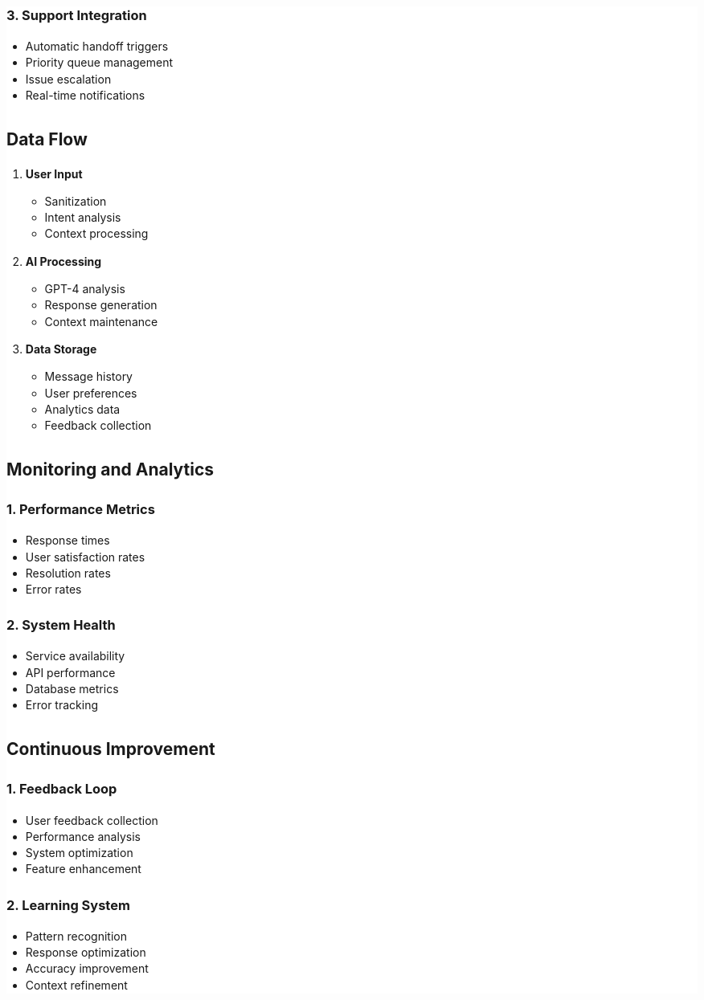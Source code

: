 ### 3. Support Integration
- Automatic handoff triggers
- Priority queue management
- Issue escalation
- Real-time notifications

## Data Flow

1. **User Input**
   - Sanitization
   - Intent analysis
   - Context processing

2. **AI Processing**
   - GPT-4 analysis
   - Response generation
   - Context maintenance

3. **Data Storage**
   - Message history
   - User preferences
   - Analytics data
   - Feedback collection

## Monitoring and Analytics

### 1. Performance Metrics
- Response times
- User satisfaction rates
- Resolution rates
- Error rates

### 2. System Health
- Service availability
- API performance
- Database metrics
- Error tracking

## Continuous Improvement

### 1. Feedback Loop
- User feedback collection
- Performance analysis
- System optimization
- Feature enhancement

### 2. Learning System
- Pattern recognition
- Response optimization
- Accuracy improvement
- Context refinement
